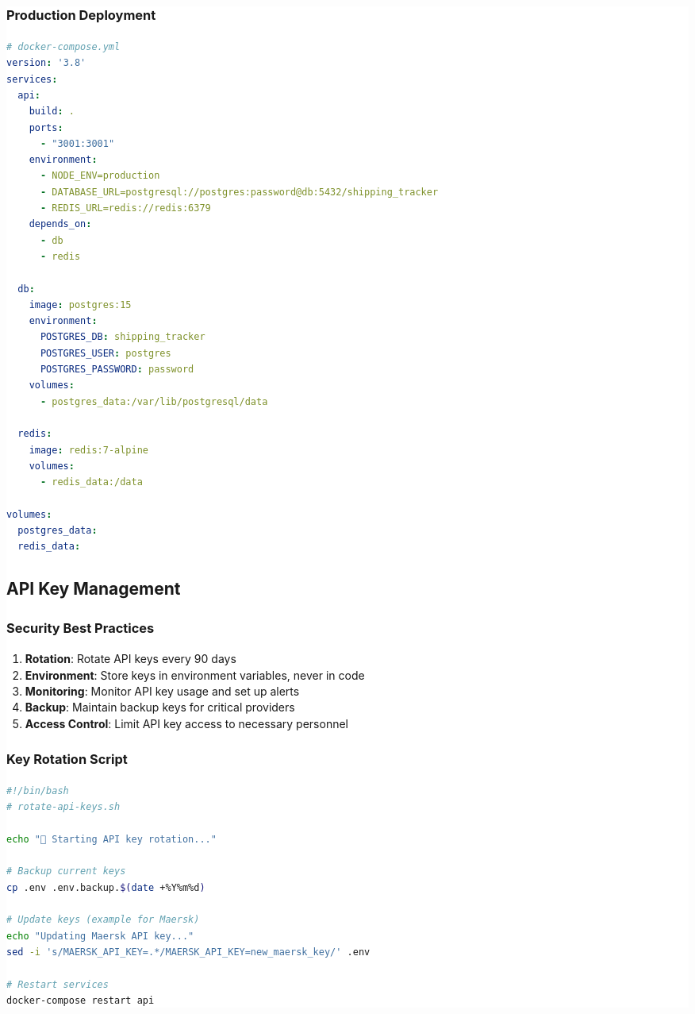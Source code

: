 ### Production Deployment

```yaml
# docker-compose.yml
version: '3.8'
services:
  api:
    build: .
    ports:
      - "3001:3001"
    environment:
      - NODE_ENV=production
      - DATABASE_URL=postgresql://postgres:password@db:5432/shipping_tracker
      - REDIS_URL=redis://redis:6379
    depends_on:
      - db
      - redis

  db:
    image: postgres:15
    environment:
      POSTGRES_DB: shipping_tracker
      POSTGRES_USER: postgres
      POSTGRES_PASSWORD: password
    volumes:
      - postgres_data:/var/lib/postgresql/data

  redis:
    image: redis:7-alpine
    volumes:
      - redis_data:/data

volumes:
  postgres_data:
  redis_data:
```

## API Key Management

### Security Best Practices
1. **Rotation**: Rotate API keys every 90 days
2. **Environment**: Store keys in environment variables, never in code
3. **Monitoring**: Monitor API key usage and set up alerts
4. **Backup**: Maintain backup keys for critical providers
5. **Access Control**: Limit API key access to necessary personnel

### Key Rotation Script

```bash
#!/bin/bash
# rotate-api-keys.sh

echo "🔄 Starting API key rotation..."

# Backup current keys
cp .env .env.backup.$(date +%Y%m%d)

# Update keys (example for Maersk)
echo "Updating Maersk API key..."
sed -i 's/MAERSK_API_KEY=.*/MAERSK_API_KEY=new_maersk_key/' .env

# Restart services
docker-compose restart api
```